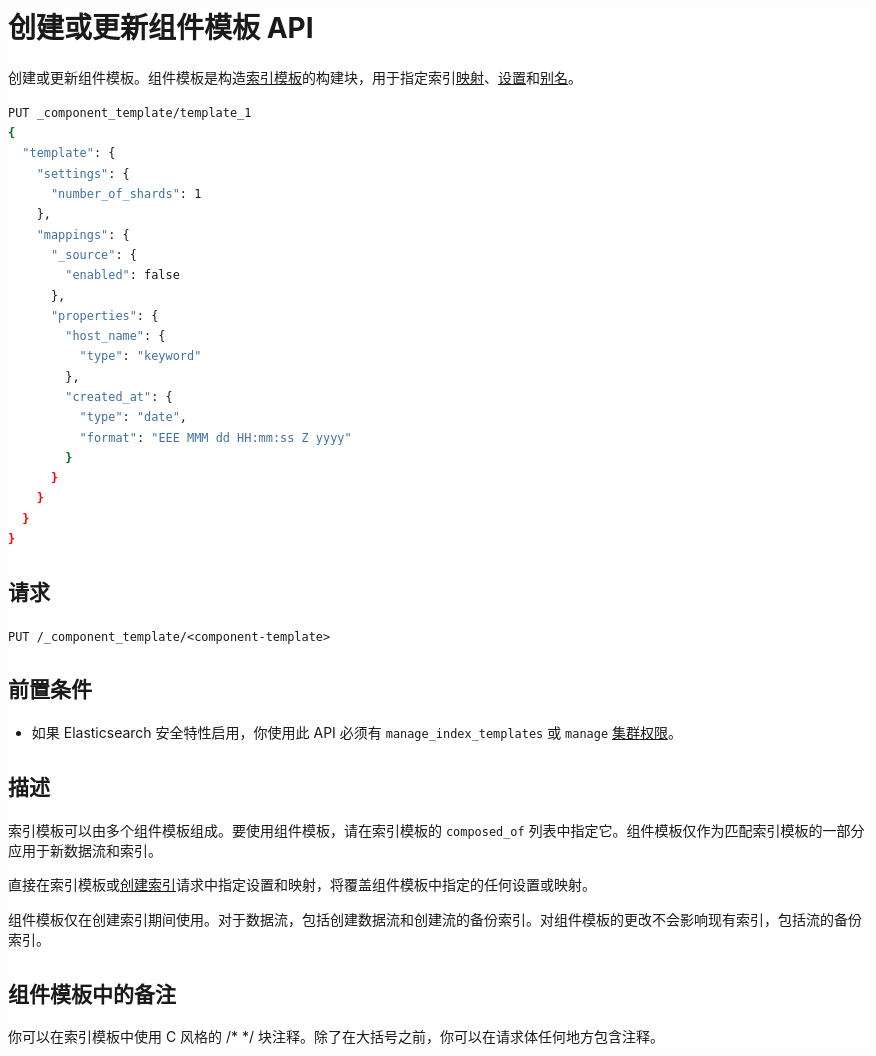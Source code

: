 # 创建或更新组件模板 API

创建或更新组件模板。组件模板是构造[索引模板](/index_templates/index_templates)的构建块，用于指定索引[映射](/mapping/mapping)、[设置](/index_modules/index_modules)和[别名](/aliases)。

```bash
PUT _component_template/template_1
{
  "template": {
    "settings": {
      "number_of_shards": 1
    },
    "mappings": {
      "_source": {
        "enabled": false
      },
      "properties": {
        "host_name": {
          "type": "keyword"
        },
        "created_at": {
          "type": "date",
          "format": "EEE MMM dd HH:mm:ss Z yyyy"
        }
      }
    }
  }
}
```

## 请求

`PUT /_component_template/<component-template>`

## 前置条件

- 如果 Elasticsearch 安全特性启用，你使用此 API 必须有 `manage_index_templates` 或 `manage` [集群权限](/secure_the_elastic_statck/user_authorization/security_privileges?id=集群权限)。

## 描述

索引模板可以由多个组件模板组成。要使用组件模板，请在索引模板的 `composed_of` 列表中指定它。组件模板仅作为匹配索引模板的一部分应用于新数据流和索引。

直接在索引模板或[创建索引](/rest_apis/index_apis/create_index)请求中指定设置和映射，将覆盖组件模板中指定的任何设置或映射。

组件模板仅在创建索引期间使用。对于数据流，包括创建数据流和创建流的备份索引。对组件模板的更改不会影响现有索引，包括流的备份索引。

## 组件模板中的备注

你可以在索引模板中使用 C 风格的 /* */ 块注释。除了在大括号之前，你可以在请求体任何地方包含注释。
